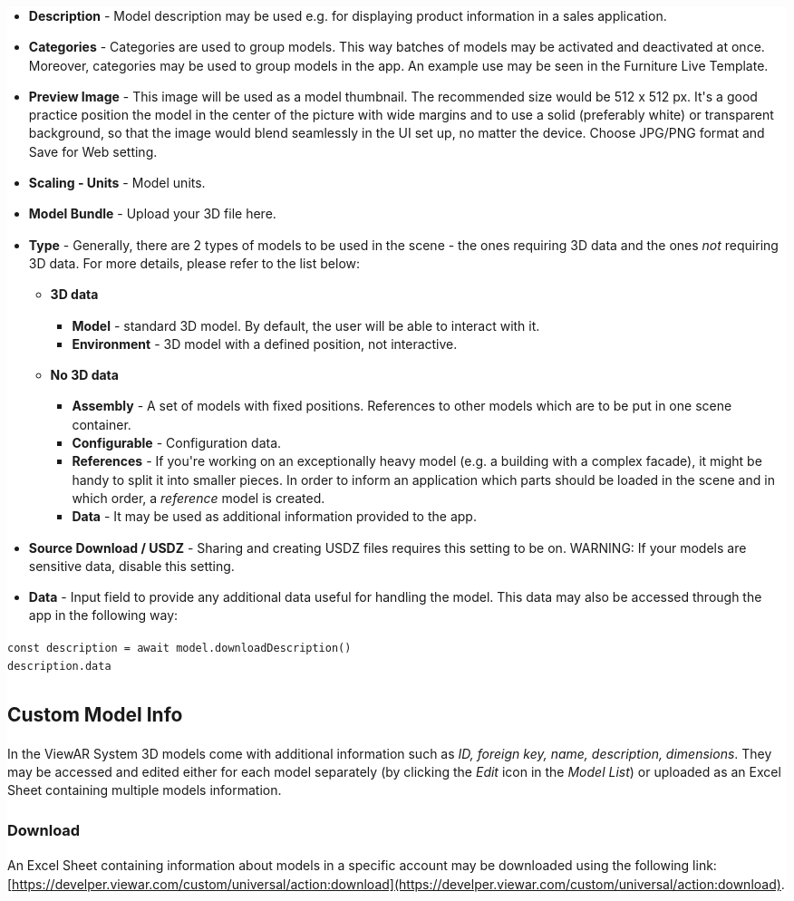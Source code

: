 - **Description** - Model description may be used e.g. for displaying product information in a sales application.

- **Categories** - Categories are used to group models. This way batches of models may be activated and deactivated at once. Moreover, categories may be used to group models in the app. An example use may be seen in the Furniture Live Template.

- **Preview Image** - This image will be used as a model thumbnail. The recommended size would be 512 x 512 px. It's a good practice position the model in the center of the picture with wide margins and to use a solid (preferably white) or transparent background, so that the image would blend seamlessly in the UI set up, no matter the device. Choose JPG/PNG format and Save for Web setting.

- **Scaling - Units** - Model units.

- **Model Bundle** - Upload your 3D file here.

- **Type** - Generally, there are 2 types of models to be used in the scene - the ones requiring 3D data and the ones _not_ requiring 3D data. For more details, please refer to the list below:

  - **3D data**

    - **Model** - standard 3D model. By default, the user will be able to interact with it.
    - **Environment** - 3D model with a defined position, not interactive.

  - **No 3D data**
    - **Assembly** - A set of models with fixed positions. References to other models which are to be put in one scene container.
    - **Configurable** - Configuration data.
    - **References** - If you're working on an exceptionally heavy model (e.g. a building with a complex facade), it might be handy to split it into smaller pieces. In order to inform an application which parts should be loaded in the scene and in which order, a _reference_ model is created.
    - **Data** - It may be used as additional information provided to the app.

- **Source Download / USDZ** - Sharing and creating USDZ files requires this setting to be on. WARNING: If your models are sensitive data, disable this setting.

- **Data** - Input field to provide any additional data useful for handling the model. This data may also be accessed through the app in the following way:

```
const description = await model.downloadDescription()
description.data
```

## Custom Model Info

In the ViewAR System 3D models come with additional information such as _ID, foreign key, name, description, dimensions_. They may be accessed and edited either for each model separately \(by clicking the _Edit_ icon in the _Model List_\) or uploaded as an Excel Sheet containing multiple models information.

### Download

An Excel Sheet containing information about models in a specific account may be downloaded using the following link: [https://develper.viewar.com/custom/universal/action:download](https://develper.viewar.com/custom/universal/action:download).
